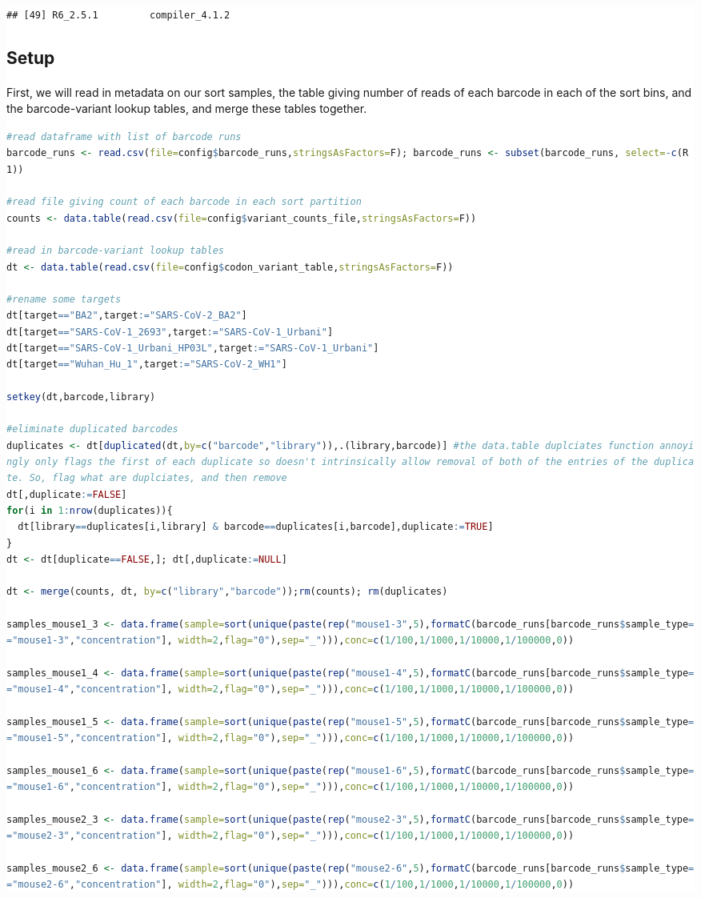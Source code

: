     ## [49] R6_2.5.1         compiler_4.1.2

## Setup

First, we will read in metadata on our sort samples, the table giving
number of reads of each barcode in each of the sort bins, and the
barcode-variant lookup tables, and merge these tables together.

``` r
#read dataframe with list of barcode runs
barcode_runs <- read.csv(file=config$barcode_runs,stringsAsFactors=F); barcode_runs <- subset(barcode_runs, select=-c(R1))

#read file giving count of each barcode in each sort partition
counts <- data.table(read.csv(file=config$variant_counts_file,stringsAsFactors=F))

#read in barcode-variant lookup tables
dt <- data.table(read.csv(file=config$codon_variant_table,stringsAsFactors=F))

#rename some targets
dt[target=="BA2",target:="SARS-CoV-2_BA2"]
dt[target=="SARS-CoV-1_2693",target:="SARS-CoV-1_Urbani"]
dt[target=="SARS-CoV-1_Urbani_HP03L",target:="SARS-CoV-1_Urbani"]
dt[target=="Wuhan_Hu_1",target:="SARS-CoV-2_WH1"]

setkey(dt,barcode,library)

#eliminate duplicated barcodes
duplicates <- dt[duplicated(dt,by=c("barcode","library")),.(library,barcode)] #the data.table duplciates function annoyingly only flags the first of each duplicate so doesn't intrinsically allow removal of both of the entries of the duplicate. So, flag what are duplciates, and then remove
dt[,duplicate:=FALSE]
for(i in 1:nrow(duplicates)){
  dt[library==duplicates[i,library] & barcode==duplicates[i,barcode],duplicate:=TRUE]
}
dt <- dt[duplicate==FALSE,]; dt[,duplicate:=NULL]

dt <- merge(counts, dt, by=c("library","barcode"));rm(counts); rm(duplicates)

samples_mouse1_3 <- data.frame(sample=sort(unique(paste(rep("mouse1-3",5),formatC(barcode_runs[barcode_runs$sample_type=="mouse1-3","concentration"], width=2,flag="0"),sep="_"))),conc=c(1/100,1/1000,1/10000,1/100000,0))

samples_mouse1_4 <- data.frame(sample=sort(unique(paste(rep("mouse1-4",5),formatC(barcode_runs[barcode_runs$sample_type=="mouse1-4","concentration"], width=2,flag="0"),sep="_"))),conc=c(1/100,1/1000,1/10000,1/100000,0))

samples_mouse1_5 <- data.frame(sample=sort(unique(paste(rep("mouse1-5",5),formatC(barcode_runs[barcode_runs$sample_type=="mouse1-5","concentration"], width=2,flag="0"),sep="_"))),conc=c(1/100,1/1000,1/10000,1/100000,0))

samples_mouse1_6 <- data.frame(sample=sort(unique(paste(rep("mouse1-6",5),formatC(barcode_runs[barcode_runs$sample_type=="mouse1-6","concentration"], width=2,flag="0"),sep="_"))),conc=c(1/100,1/1000,1/10000,1/100000,0))

samples_mouse2_3 <- data.frame(sample=sort(unique(paste(rep("mouse2-3",5),formatC(barcode_runs[barcode_runs$sample_type=="mouse2-3","concentration"], width=2,flag="0"),sep="_"))),conc=c(1/100,1/1000,1/10000,1/100000,0))

samples_mouse2_6 <- data.frame(sample=sort(unique(paste(rep("mouse2-6",5),formatC(barcode_runs[barcode_runs$sample_type=="mouse2-6","concentration"], width=2,flag="0"),sep="_"))),conc=c(1/100,1/1000,1/10000,1/100000,0))
```
